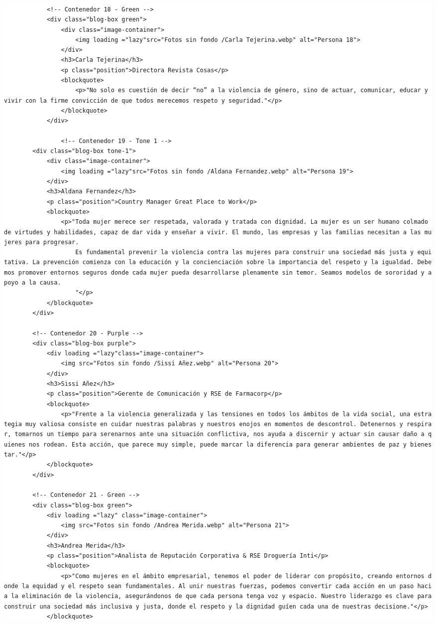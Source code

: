                 <!-- Contenedor 18 - Green -->
                <div class="blog-box green">
                    <div class="image-container">
                        <img loading ="lazy"src="Fotos sin fondo /Carla Tejerina.webp" alt="Persona 18">
                    </div>
                    <h3>Carla Tejerina</h3>
                    <p class="position">Directora Revista Cosas</p>
                    <blockquote>
                        <p>"No solo es cuestión de decir “no” a la violencia de género, sino de actuar, comunicar, educar y vivir con la firme convicción de que todos merecemos respeto y seguridad."</p>
                    </blockquote>
                </div>

                    <!-- Contenedor 19 - Tone 1 -->
            <div class="blog-box tone-1">
                <div class="image-container">
                    <img loading ="lazy"src="Fotos sin fondo /Aldana Fernandez.webp" alt="Persona 19">
                </div>
                <h3>Aldana Fernandez</h3>
                <p class="position">Country Manager Great Place to Work</p>
                <blockquote>
                    <p>"Toda mujer merece ser respetada, valorada y tratada con dignidad. La mujer es un ser humano colmado de virtudes y habilidades, capaz de dar vida y enseñar a vivir. El mundo, las empresas y las familias necesitan a las mujeres para progresar.
                        Es fundamental prevenir la violencia contra las mujeres para construir una sociedad más justa y equitativa. La prevención comienza con la educación y la concienciación sobre la importancia del respeto y la igualdad. Debemos promover entornos seguros donde cada mujer pueda desarrollarse plenamente sin temor. Seamos modelos de sororidad y apoyo a la causa.
                        "</p>
                </blockquote>
            </div>

            <!-- Contenedor 20 - Purple -->
            <div class="blog-box purple">
                <div loading ="lazy"class="image-container">
                    <img src="Fotos sin fondo /Sissi Añez.webp" alt="Persona 20">
                </div>
                <h3>Sissi Añez</h3>
                <p class="position">Gerente de Comunicación y RSE de Farmacorp</p>
                <blockquote>
                    <p>"Frente a la violencia generalizada y las tensiones en todos los ámbitos de la vida social, una estrategia muy valiosa consiste en cuidar nuestras palabras y nuestros enojos en momentos de descontrol. Detenernos y respirar, tomarnos un tiempo para serenarnos ante una situación conflictiva, nos ayuda a discernir y actuar sin causar daño a quienes nos rodean. Esta acción, que parece muy simple, puede marcar la diferencia para generar ambientes de paz y bienestar."</p>
                </blockquote>
            </div>

            <!-- Contenedor 21 - Green -->
            <div class="blog-box green">
                <div loading ="lazy" class="image-container">
                    <img src="Fotos sin fondo /Andrea Merida.webp" alt="Persona 21">
                </div>
                <h3>Andrea Merida</h3>
                <p class="position">Analista de Reputación Corporativa & RSE Droguería Inti</p>
                <blockquote>
                    <p>"Como mujeres en el ámbito empresarial, tenemos el poder de liderar con propósito, creando entornos donde la equidad y el respeto sean fundamentales. Al unir nuestras fuerzas, podemos convertir cada acción en un paso hacia la eliminación de la violencia, asegurándonos de que cada persona tenga voz y espacio. Nuestro liderazgo es clave para construir una sociedad más inclusiva y justa, donde el respeto y la dignidad guíen cada una de nuestras decisione."</p>
                </blockquote>